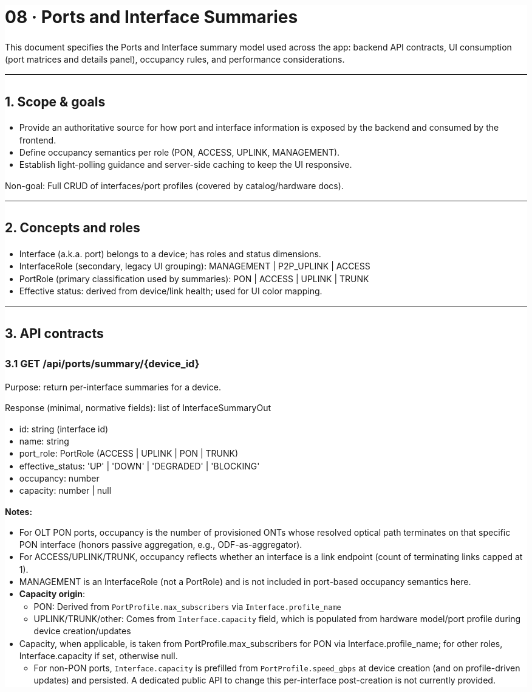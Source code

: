 # 08 · Ports and Interface Summaries

This document specifies the Ports and Interface summary model used across the app: backend API contracts, UI consumption (port matrices and details panel), occupancy rules, and performance considerations.

---

## 1. Scope & goals

- Provide an authoritative source for how port and interface information is exposed by the backend and consumed by the frontend.
- Define occupancy semantics per role (PON, ACCESS, UPLINK, MANAGEMENT).
- Establish light-polling guidance and server-side caching to keep the UI responsive.

Non-goal: Full CRUD of interfaces/port profiles (covered by catalog/hardware docs).

---

## 2. Concepts and roles

- Interface (a.k.a. port) belongs to a device; has roles and status dimensions.
- InterfaceRole (secondary, legacy UI grouping): MANAGEMENT | P2P_UPLINK | ACCESS
- PortRole (primary classification used by summaries): PON | ACCESS | UPLINK | TRUNK
- Effective status: derived from device/link health; used for UI color mapping.

---

## 3. API contracts

### 3.1 GET /api/ports/summary/{device_id}

Purpose: return per-interface summaries for a device.

Response (minimal, normative fields): list of InterfaceSummaryOut

- id: string (interface id)
- name: string
- port_role: PortRole (ACCESS | UPLINK | PON | TRUNK)
- effective_status: 'UP' | 'DOWN' | 'DEGRADED' | 'BLOCKING'
- occupancy: number
- capacity: number | null

**Notes:**

- For OLT PON ports, occupancy is the number of provisioned ONTs whose resolved optical path terminates on that specific PON interface (honors passive aggregation, e.g., ODF-as-aggregator).
- For ACCESS/UPLINK/TRUNK, occupancy reflects whether an interface is a link endpoint (count of terminating links capped at 1).
- MANAGEMENT is an InterfaceRole (not a PortRole) and is not included in port-based occupancy semantics here.
- **Capacity origin**:
  - PON: Derived from `PortProfile.max_subscribers` via `Interface.profile_name`
  - UPLINK/TRUNK/other: Comes from `Interface.capacity` field, which is populated from hardware model/port profile during device creation/updates
- Capacity, when applicable, is taken from PortProfile.max_subscribers for PON via Interface.profile_name; for other roles, Interface.capacity if set, otherwise null.
  - For non-PON ports, `Interface.capacity` is prefilled from `PortProfile.speed_gbps` at device creation (and on profile-driven updates) and persisted. A dedicated public API to change this per-interface post-creation is not currently provided.
